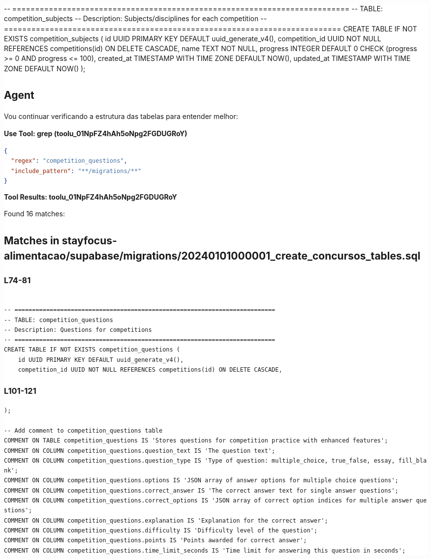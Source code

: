 -- ==========================================================================
-- TABLE: competition_subjects
-- Description: Subjects/disciplines for each competition
-- ==========================================================================
CREATE TABLE IF NOT EXISTS competition_subjects (
    id UUID PRIMARY KEY DEFAULT uuid_generate_v4(),
    competition_id UUID NOT NULL REFERENCES competitions(id) ON DELETE CASCADE,
    name TEXT NOT NULL,
    progress INTEGER DEFAULT 0 CHECK (progress >= 0 AND progress <= 100),
    created_at TIMESTAMP WITH TIME ZONE DEFAULT NOW(),
    updated_at TIMESTAMP WITH TIME ZONE DEFAULT NOW()
);
## Agent

Vou continuar verificando a estrutura das tabelas para entender melhor:

**Use Tool: grep (toolu_01NpFZ4hAh5oNpg2FGDUGRoY)**
```json
{
  "regex": "competition_questions",
  "include_pattern": "**/migrations/**"
}
```

**Tool Results: toolu_01NpFZ4hAh5oNpg2FGDUGRoY**

Found 16 matches:

## Matches in stayfocus-alimentacao/supabase/migrations/20240101000001_create_concursos_tables.sql

### L74-81
```

-- ==========================================================================
-- TABLE: competition_questions
-- Description: Questions for competitions
-- ==========================================================================
CREATE TABLE IF NOT EXISTS competition_questions (
    id UUID PRIMARY KEY DEFAULT uuid_generate_v4(),
    competition_id UUID NOT NULL REFERENCES competitions(id) ON DELETE CASCADE,
```

### L101-121
```
);

-- Add comment to competition_questions table
COMMENT ON TABLE competition_questions IS 'Stores questions for competition practice with enhanced features';
COMMENT ON COLUMN competition_questions.question_text IS 'The question text';
COMMENT ON COLUMN competition_questions.question_type IS 'Type of question: multiple_choice, true_false, essay, fill_blank';
COMMENT ON COLUMN competition_questions.options IS 'JSON array of answer options for multiple choice questions';
COMMENT ON COLUMN competition_questions.correct_answer IS 'The correct answer text for single answer questions';
COMMENT ON COLUMN competition_questions.correct_options IS 'JSON array of correct option indices for multiple answer questions';
COMMENT ON COLUMN competition_questions.explanation IS 'Explanation for the correct answer';
COMMENT ON COLUMN competition_questions.difficulty IS 'Difficulty level of the question';
COMMENT ON COLUMN competition_questions.points IS 'Points awarded for correct answer';
COMMENT ON COLUMN competition_questions.time_limit_seconds IS 'Time limit for answering this question in seconds';
```